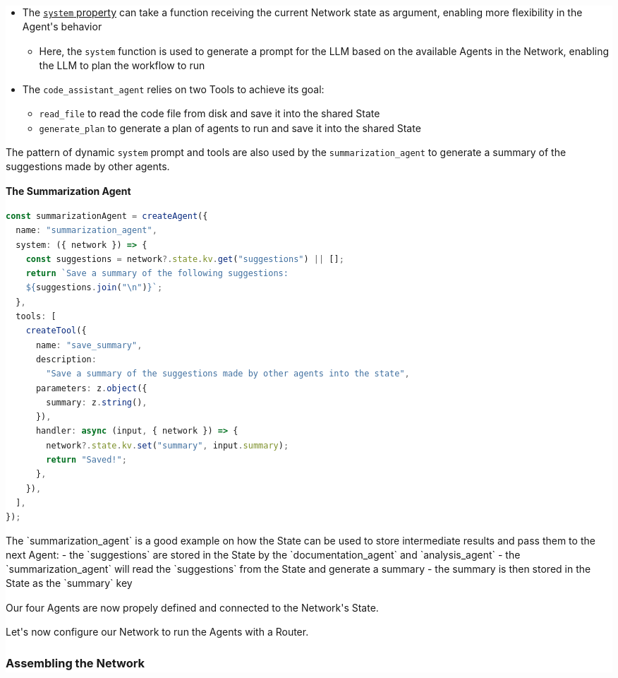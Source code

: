 * The [`system` property](/reference/create-agent#param-system) can take a function receiving the current Network state as argument, enabling more flexibility in the Agent's behavior

  * Here, the `system` function is used to generate a prompt for the LLM based on the available Agents in the Network, enabling the LLM to plan the workflow to run

* The `code_assistant_agent` relies on two Tools to achieve its goal:
  * `read_file` to read the code file from disk and save it into the shared State
  * `generate_plan` to generate a plan of agents to run and save it into the shared State

The pattern of dynamic `system` prompt and tools are also used by the `summarization_agent` to generate a summary of the suggestions made by other agents.

**The Summarization Agent**

```typescript {3, 10}
const summarizationAgent = createAgent({
  name: "summarization_agent",
  system: ({ network }) => {
    const suggestions = network?.state.kv.get("suggestions") || [];
    return `Save a summary of the following suggestions:
    ${suggestions.join("\n")}`;
  },
  tools: [
    createTool({
      name: "save_summary",
      description:
        "Save a summary of the suggestions made by other agents into the state",
      parameters: z.object({
        summary: z.string(),
      }),
      handler: async (input, { network }) => {
        network?.state.kv.set("summary", input.summary);
        return "Saved!";
      },
    }),
  ],
});
```

<Note>
  The `summarization_agent` is a good example on how the State can be used to
  store intermediate results and pass them to the next Agent: - the
  `suggestions` are stored in the State by the `documentation_agent` and
  `analysis_agent` - the `summarization_agent` will read the `suggestions` from
  the State and generate a summary - the summary is then stored in the State as
  the `summary` key
</Note>

Our four Agents are now propely defined and connected to the Network's State.

Let's now configure our Network to run the Agents with a Router.

### Assembling the Network
